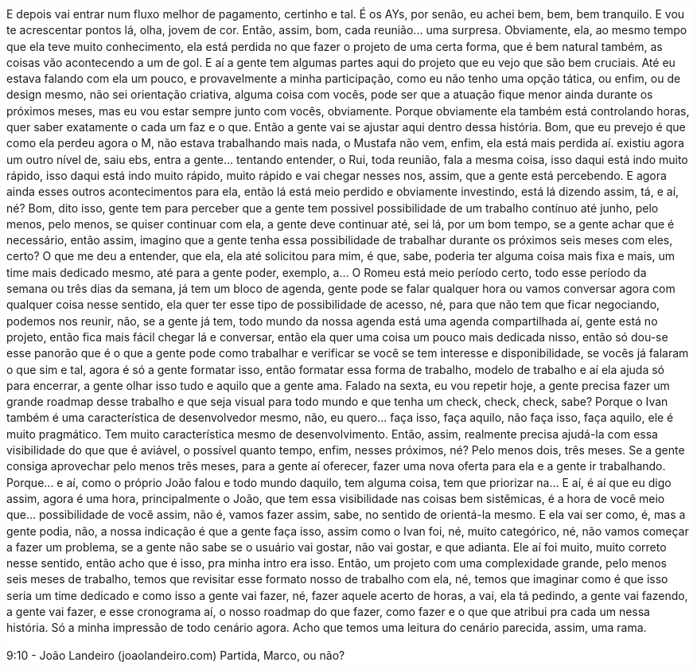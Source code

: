   E depois vai entrar num fluxo melhor de pagamento, certinho e tal. É os AYs, por senão, eu achei bem, bem, bem tranquilo.  E vou te acrescentar pontos lá, olha, jovem de cor. Então, assim, bom, cada reunião... uma surpresa. Obviamente, ela, ao mesmo tempo que ela teve muito conhecimento, ela está perdida no que fazer o projeto de uma certa forma, que é bem natural também, as coisas vão acontecendo a um de gol.  E aí a gente tem algumas partes aqui do projeto que eu vejo que são bem cruciais. Até eu estava falando com ela um pouco, e provavelmente a minha participação, como eu não tenho uma opção tática, ou enfim, ou de design mesmo, não sei orientação criativa, alguma coisa com vocês, pode ser que a atuação fique menor ainda durante os próximos meses, mas eu vou estar sempre junto com vocês, obviamente.  Porque obviamente ela também está controlando horas, quer saber exatamente o cada um faz e o que. Então a gente vai se ajustar aqui dentro dessa história.  Bom, que eu prevejo é que como ela perdeu agora o M, não estava trabalhando mais nada, o Mustafa não vem, enfim, ela está mais perdida aí.  existiu agora um outro nível de, saiu ebs, entra a gente... tentando entender, o Rui, toda reunião, fala a mesma coisa, isso daqui está indo muito rápido, isso daqui está indo muito rápido, muito rápido e vai chegar nesses nos, assim, que a gente está percebendo.  E agora ainda esses outros acontecimentos para ela, então lá está meio perdido e obviamente investindo, está lá dizendo assim, tá, e aí, né?  Bom, dito isso, gente tem para perceber que a gente tem possivel possibilidade de um trabalho contínuo até junho, pelo menos, pelo menos, se quiser continuar com ela, a gente deve continuar até, sei lá, por um bom tempo, se a gente achar que é necessário, então assim, imagino que a gente tenha essa possibilidade de trabalhar durante os próximos seis meses com eles, certo?  O que me deu a entender, que ela, ela até solicitou para mim, é que, sabe, poderia ter alguma coisa mais fixa e mais, um time mais dedicado mesmo, até para a gente poder, exemplo, a...  O Romeu está meio período certo, todo esse período da semana ou três dias da semana, já tem um bloco de agenda, gente pode se falar qualquer hora ou vamos conversar agora com qualquer coisa nesse sentido, ela quer ter esse tipo de possibilidade de acesso, né, para que não tem que ficar negociando, podemos nos reunir, não, se a gente já tem, todo mundo da nossa agenda está uma agenda compartilhada aí, gente está no projeto, então fica mais fácil chegar lá e conversar, então ela quer uma coisa um pouco mais dedicada nisso, então só dou-se esse panorão que é o que a gente pode como trabalhar e verificar se você se tem interesse e disponibilidade, se vocês já falaram o que sim e tal, agora é só a gente formatar isso, então formatar essa forma de trabalho, modelo de trabalho e aí ela ajuda só para encerrar, a gente olhar isso tudo e aquilo que a gente ama.  Falado na sexta, eu vou repetir hoje, a gente precisa fazer um grande roadmap desse trabalho e que seja visual para todo mundo e que tenha um check, check, check, sabe?  Porque o Ivan também é uma característica de desenvolvedor mesmo, não, eu quero... faça isso, faça aquilo, não faça isso, faça aquilo, ele é muito pragmático.  Tem muito característica mesmo de desenvolvimento. Então, assim, realmente precisa ajudá-la com essa visibilidade do que que é aviável, o possível quanto tempo, enfim, nesses próximos, né?  Pelo menos dois, três meses. Se a gente consiga aprovechar pelo menos três meses, para a gente aí oferecer, fazer uma nova oferta para ela e a gente ir trabalhando.  Porque... e aí, como o próprio João falou e todo mundo daquilo, tem alguma coisa, tem que priorizar na... E aí, é aí que eu digo assim, agora é uma hora, principalmente o João, que tem essa visibilidade nas coisas bem sistêmicas, é a hora de você meio que...  possibilidade de você assim, não é, vamos fazer assim, sabe, no sentido de orientá-la mesmo. E ela vai ser como, é, mas a gente podia, não, a nossa indicação é que a gente faça isso, assim como o Ivan foi, né, muito categórico, né, não vamos começar a fazer um problema, se a gente não sabe se o usuário vai gostar, não vai gostar, e que adianta.  Ele aí foi muito, muito correto nesse sentido, então acho que é isso, pra minha intro era isso. Então, um projeto com uma complexidade grande, pelo menos seis meses de trabalho, temos que revisitar esse formato nosso de trabalho com ela, né, temos que imaginar como é que isso seria um time dedicado e como isso a gente vai fazer, né, fazer aquele acerto de horas, a vai, ela tá pedindo, a gente vai fazendo, a gente vai fazer, e esse cronograma aí, o nosso roadmap do que fazer, como fazer e o que que atribui pra cada um nessa história.  Só a minha impressão de todo cenário agora. Acho que temos uma leitura do cenário parecida, assim, uma rama.

9:10 - João Landeiro (joaolandeiro.com)
  Partida, Marco, ou não?
